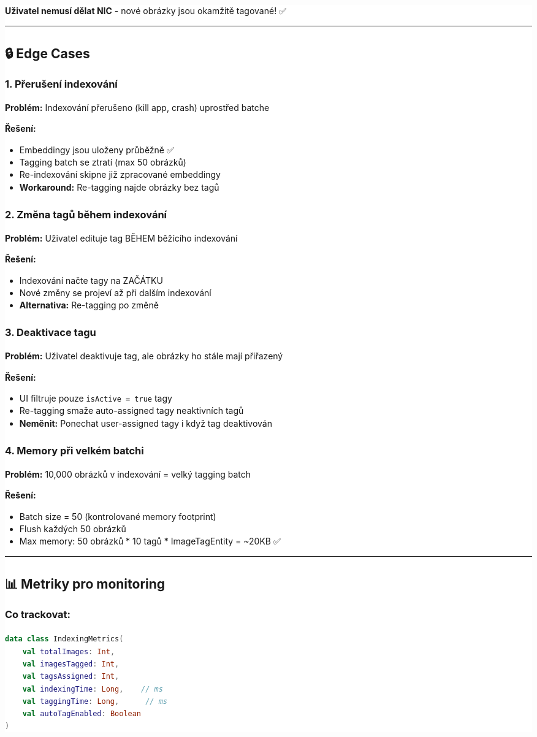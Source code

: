 **Uživatel nemusí dělat NIC** - nové obrázky jsou okamžitě tagované! ✅

---

## 🔒 Edge Cases

### 1. Přerušení indexování
**Problém:** Indexování přerušeno (kill app, crash) uprostřed batche

**Řešení:**
- Embeddingy jsou uloženy průběžně ✅
- Tagging batch se ztratí (max 50 obrázků)
- Re-indexování skipne již zpracované embeddingy
- **Workaround:** Re-tagging najde obrázky bez tagů

### 2. Změna tagů během indexování
**Problém:** Uživatel edituje tag BĚHEM běžícího indexování

**Řešení:**
- Indexování načte tagy na ZAČÁTKU
- Nové změny se projeví až při dalším indexování
- **Alternativa:** Re-tagging po změně

### 3. Deaktivace tagu
**Problém:** Uživatel deaktivuje tag, ale obrázky ho stále mají přiřazený

**Řešení:**
- UI filtruje pouze `isActive = true` tagy
- Re-tagging smaže auto-assigned tagy neaktivních tagů
- **Neměnit:** Ponechat user-assigned tagy i když tag deaktivován

### 4. Memory při velkém batchi
**Problém:** 10,000 obrázků v indexování = velký tagging batch

**Řešení:**
- Batch size = 50 (kontrolované memory footprint)
- Flush každých 50 obrázků
- Max memory: 50 obrázků * 10 tagů * ImageTagEntity = ~20KB ✅

---

## 📊 Metriky pro monitoring

### Co trackovat:

```kotlin
data class IndexingMetrics(
    val totalImages: Int,
    val imagesTagged: Int,
    val tagsAssigned: Int,
    val indexingTime: Long,    // ms
    val taggingTime: Long,      // ms
    val autoTagEnabled: Boolean
)
```
